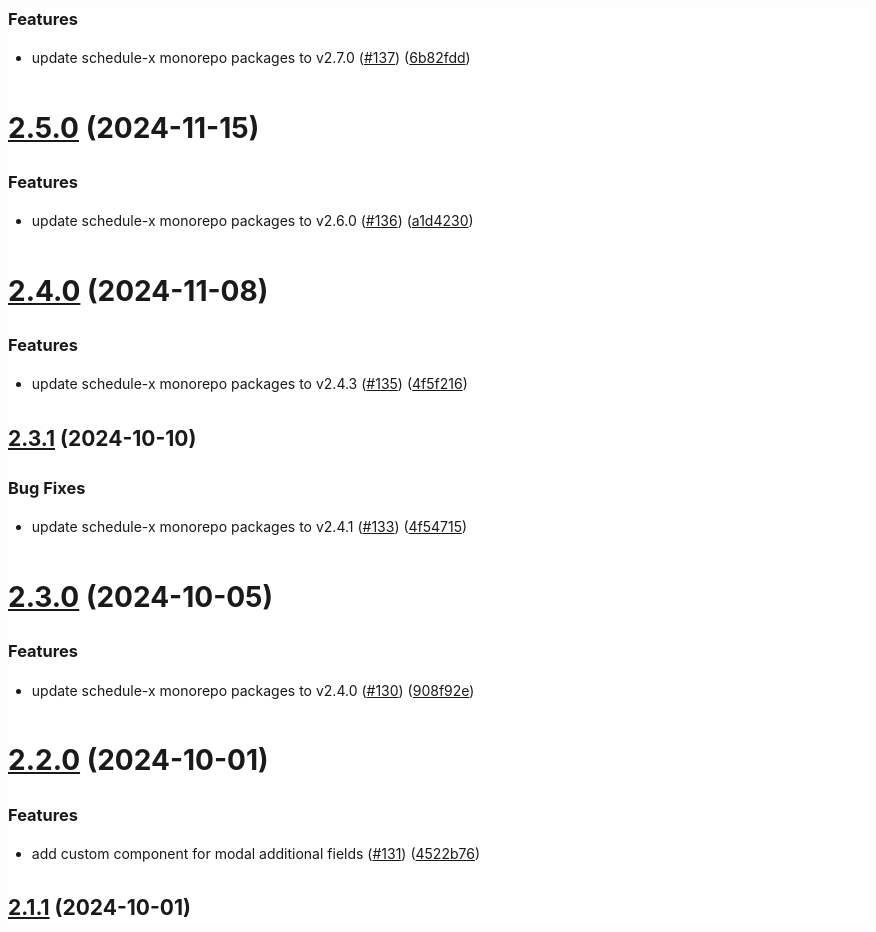 ### Features

- update schedule-x monorepo packages to v2.7.0 ([#137](https://github.com/schedule-x/vue/issues/137)) ([6b82fdd](https://github.com/schedule-x/vue/commit/6b82fddcb637d654833a96cfdbb82541d892ca8d))

# [2.5.0](https://github.com/schedule-x/vue/compare/v2.4.0...v2.5.0) (2024-11-15)

### Features

- update schedule-x monorepo packages to v2.6.0 ([#136](https://github.com/schedule-x/vue/issues/136)) ([a1d4230](https://github.com/schedule-x/vue/commit/a1d423093f2514648bb51bef562bb85abdfdb131))

# [2.4.0](https://github.com/schedule-x/vue/compare/v2.3.1...v2.4.0) (2024-11-08)

### Features

- update schedule-x monorepo packages to v2.4.3 ([#135](https://github.com/schedule-x/vue/issues/135)) ([4f5f216](https://github.com/schedule-x/vue/commit/4f5f2169a88f21ef4b2dc2e02575856e70d22ba5))

## [2.3.1](https://github.com/schedule-x/vue/compare/v2.3.0...v2.3.1) (2024-10-10)

### Bug Fixes

- update schedule-x monorepo packages to v2.4.1 ([#133](https://github.com/schedule-x/vue/issues/133)) ([4f54715](https://github.com/schedule-x/vue/commit/4f54715608ab2cb50ebb876317b19fd0da7831d6))

# [2.3.0](https://github.com/schedule-x/vue/compare/v2.2.0...v2.3.0) (2024-10-05)

### Features

- update schedule-x monorepo packages to v2.4.0 ([#130](https://github.com/schedule-x/vue/issues/130)) ([908f92e](https://github.com/schedule-x/vue/commit/908f92efbe085218e7e9db1ffcdae8cabb257f7a))

# [2.2.0](https://github.com/schedule-x/vue/compare/v2.1.1...v2.2.0) (2024-10-01)

### Features

- add custom component for modal additional fields ([#131](https://github.com/schedule-x/vue/issues/131)) ([4522b76](https://github.com/schedule-x/vue/commit/4522b76ef58c1b92cf21952dfe3218338f4a0776))

## [2.1.1](https://github.com/schedule-x/vue/compare/v2.1.0...v2.1.1) (2024-10-01)
